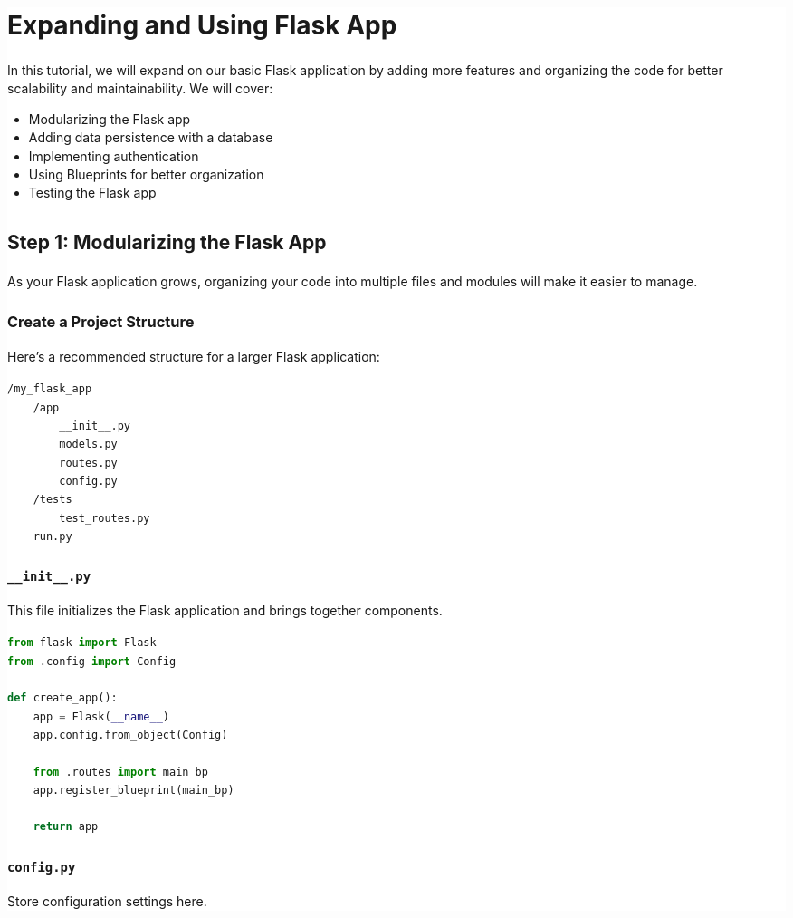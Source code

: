 # Expanding and Using Flask App

In this tutorial, we will expand on our basic Flask application by adding more features and organizing the code for better scalability and maintainability. We will cover:
- Modularizing the Flask app
- Adding data persistence with a database
- Implementing authentication
- Using Blueprints for better organization
- Testing the Flask app

## Step 1: Modularizing the Flask App

As your Flask application grows, organizing your code into multiple files and modules will make it easier to manage.

### Create a Project Structure

Here’s a recommended structure for a larger Flask application:

```
/my_flask_app
    /app
        __init__.py
        models.py
        routes.py
        config.py
    /tests
        test_routes.py
    run.py
```

### `__init__.py`

This file initializes the Flask application and brings together components.

```python
from flask import Flask
from .config import Config

def create_app():
    app = Flask(__name__)
    app.config.from_object(Config)

    from .routes import main_bp
    app.register_blueprint(main_bp)

    return app
```

### `config.py`

Store configuration settings here.
